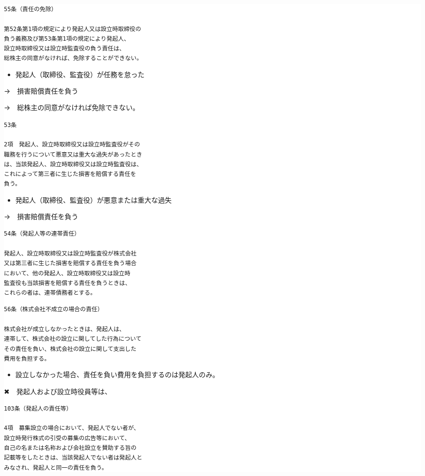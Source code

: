 ```
55条（責任の免除）

第52条第1項の規定により発起人又は設立時取締役の
負う義務及び第53条第1項の規定により発起人、
設立時取締役又は設立時監査役の負う責任は、
総株主の同意がなければ、免除することができない。
```

* 発起人（取締役、監査役）が任務を怠った

→　損害賠償責任を負う

→　総株主の同意がなければ免除できない。

```
53条

2項　発起人、設立時取締役又は設立時監査役がその
職務を行うについて悪意又は重大な過失があったとき
は、当該発起人、設立時取締役又は設立時監査役は、
これによって第三者に生じた損害を賠償する責任を
負う。
```

* 発起人（取締役、監査役）が悪意または重大な過失

→　損害賠償責任を負う

```
54条（発起人等の連帯責任）

発起人、設立時取締役又は設立時監査役が株式会社
又は第三者に生じた損害を賠償する責任を負う場合
において、他の発起人、設立時取締役又は設立時
監査役も当該損害を賠償する責任を負うときは、
これらの者は、連帯債務者とする。
```

```
56条（株式会社不成立の場合の責任）

株式会社が成立しなかったときは、発起人は、
連帯して、株式会社の設立に関してした行為について
その責任を負い、株式会社の設立に関して支出した
費用を負担する。
```

* 設立しなかった場合、責任を負い費用を負担するのは発起人のみ。

✖　発起人および設立時役員等は、

```
103条（発起人の責任等）

4項　募集設立の場合において、発起人でない者が、
設立時発行株式の引受の募集の広告等において、
自己の名または名称および会社設立を賛助する旨の
記載等をしたときは、当該発起人でない者は発起人と
みなされ、発起人と同一の責任を負う。
```
